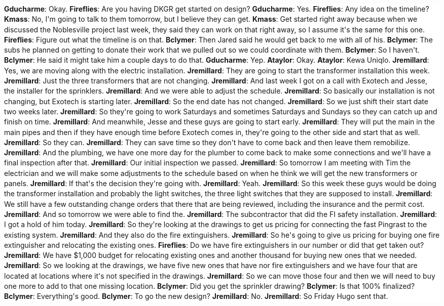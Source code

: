 **Gducharme**: Okay.
**Fireflies**: Are you having DKGR get started on design?
**Gducharme**: Yes.
**Fireflies**: Any idea on the timeline?
**Kmass**: No, I'm going to talk to them tomorrow, but I believe they can get.
**Kmass**: Get started right away because when we discussed the Noblesville project last week, they said they can work on that right away, so I assume it's the same for this one.
**Fireflies**: Figure out what the timeline is on that.
**Bclymer**: Then Jared said he would get back to me with all of his.
**Bclymer**: The subs he planned on getting to donate their work that we pulled out so we could coordinate with them.
**Bclymer**: So I haven't.
**Bclymer**: He said it might take him a couple days to do that.
**Gducharme**: Yep.
**Ataylor**: Okay.
**Ataylor**: Kewa Uniqlo.
**Jremillard**: Yes, we are moving along with the electric installation.
**Jremillard**: They are going to start the transformer installation this week.
**Jremillard**: Just the three transformers that are not changing.
**Jremillard**: And last week I got on a call with Exotech and Jesse, the installer for the sprinklers.
**Jremillard**: And we were able to adjust the schedule.
**Jremillard**: So basically our installation is not changing, but Exotech is starting later.
**Jremillard**: So the end date has not changed.
**Jremillard**: So we just shift their start date two weeks later.
**Jremillard**: So they're going to work Saturdays and sometimes Saturdays and Sundays so they can catch up and finish on time.
**Jremillard**: And meanwhile, Jesse and these guys are going to start early.
**Jremillard**: They will put the main in the main pipes and then if they have enough time before Exotech comes in, they're going to the other side and start that as well.
**Jremillard**: So they can.
**Jremillard**: They can save time so they don't have to come back and then leave them remobilize.
**Jremillard**: And the plumbing, we have one more day for the plumber to come back to make some connections and we'll have a final inspection after that.
**Jremillard**: Our initial inspection we passed.
**Jremillard**: So tomorrow I am meeting with Tim the electrician and we will make some adjustments to the schedule based on when he think we will get the new transformers or panels.
**Jremillard**: If that's the decision they're going with.
**Jremillard**: Yeah.
**Jremillard**: So this week these guys would be doing the transformer installation and probably the light switches, the three light switches that they are supposed to install.
**Jremillard**: We still have a few outstanding change orders that there that are being reviewed, including the insurance and the permit cost.
**Jremillard**: And so tomorrow we were able to find the.
**Jremillard**: The subcontractor that did the FI safety installation.
**Jremillard**: I got a hold of him today.
**Jremillard**: So they're looking at the drawings to get us pricing for connecting the fast Pingrast to the existing system.
**Jremillard**: And they also do the fire extinguishers.
**Jremillard**: So he's going to give us pricing for buying one fire extinguisher and relocating the existing ones.
**Fireflies**: Do we have fire extinguishers in our number or did that get taken out?
**Jremillard**: We have $1,000 budget for relocating existing ones and another thousand for buying new ones that we needed.
**Jremillard**: So we looking at the drawings, we have five new ones that have nor fire extinguishers and we have four that are located at locations where it's not specified in the drawings.
**Jremillard**: So we can move those four and then we will need to buy one more to add to that one missing location.
**Bclymer**: Did you get the sprinkler drawing?
**Bclymer**: Is that 100% finalized?
**Bclymer**: Everything's good.
**Bclymer**: To go the new design?
**Jremillard**: No.
**Jremillard**: So Friday Hugo sent that.